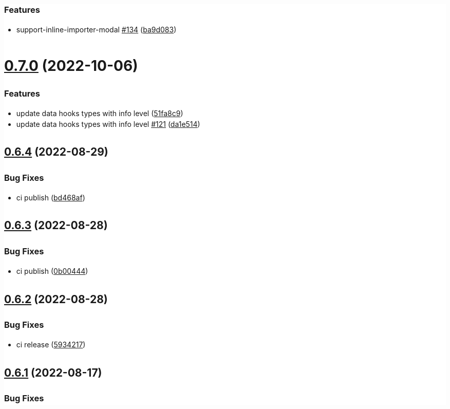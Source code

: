 
### Features

* support-inline-importer-modal [#134](https://github.com/layercodedev/usecsv-plugin/issues/134) ([ba9d083](https://github.com/layercodedev/usecsv-plugin/commit/ba9d08346c0f842d25cb67618d1d6577b509b8d7))

# [0.7.0](https://github.com/layercodedev/usecsv-plugin/compare/v0.6.4...v0.7.0) (2022-10-06)


### Features

* update data hooks types with info level ([51fa8c9](https://github.com/layercodedev/usecsv-plugin/commit/51fa8c950ef8cf290467bfde9e828bcf77784e18))
* update data hooks types with info level [#121](https://github.com/layercodedev/usecsv-plugin/issues/121) ([da1e514](https://github.com/layercodedev/usecsv-plugin/commit/da1e51469c33147e3ea59ba1032486817f6b1170))

## [0.6.4](https://github.com/layercodedev/usecsv-plugin/compare/v0.6.3...v0.6.4) (2022-08-29)


### Bug Fixes

* ci publish ([bd468af](https://github.com/layercodedev/usecsv-plugin/commit/bd468af30a64139bd87fc9aa8dbf48e89c1561b7))

## [0.6.3](https://github.com/layercodedev/usecsv-plugin/compare/v0.6.2...v0.6.3) (2022-08-28)


### Bug Fixes

* ci publish ([0b00444](https://github.com/layercodedev/usecsv-plugin/commit/0b00444df1c5ee4bc388703d8c0081da8b8d7265))

## [0.6.2](https://github.com/layercodedev/usecsv-plugin/compare/v0.6.1...v0.6.2) (2022-08-28)


### Bug Fixes

* ci release ([5934217](https://github.com/layercodedev/usecsv-plugin/commit/5934217900cff17081369d5fe8776601ac94406a))

## [0.6.1](https://github.com/layercodedev/usecsv-plugin/compare/v0.6.0...v0.6.1) (2022-08-17)


### Bug Fixes
